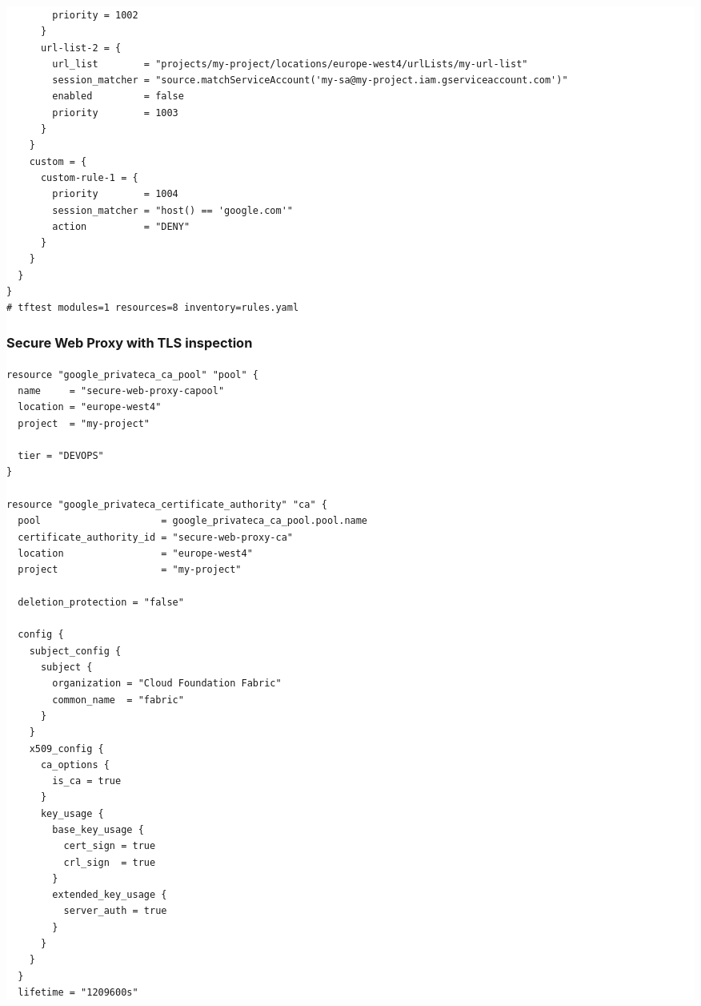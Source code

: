 ```hcl
        priority = 1002
      }
      url-list-2 = {
        url_list        = "projects/my-project/locations/europe-west4/urlLists/my-url-list"
        session_matcher = "source.matchServiceAccount('my-sa@my-project.iam.gserviceaccount.com')"
        enabled         = false
        priority        = 1003
      }
    }
    custom = {
      custom-rule-1 = {
        priority        = 1004
        session_matcher = "host() == 'google.com'"
        action          = "DENY"
      }
    }
  }
}
# tftest modules=1 resources=8 inventory=rules.yaml
```

### Secure Web Proxy with TLS inspection

```hcl
resource "google_privateca_ca_pool" "pool" {
  name     = "secure-web-proxy-capool"
  location = "europe-west4"
  project  = "my-project"

  tier = "DEVOPS"
}

resource "google_privateca_certificate_authority" "ca" {
  pool                     = google_privateca_ca_pool.pool.name
  certificate_authority_id = "secure-web-proxy-ca"
  location                 = "europe-west4"
  project                  = "my-project"

  deletion_protection = "false"

  config {
    subject_config {
      subject {
        organization = "Cloud Foundation Fabric"
        common_name  = "fabric"
      }
    }
    x509_config {
      ca_options {
        is_ca = true
      }
      key_usage {
        base_key_usage {
          cert_sign = true
          crl_sign  = true
        }
        extended_key_usage {
          server_auth = true
        }
      }
    }
  }
  lifetime = "1209600s"
```
